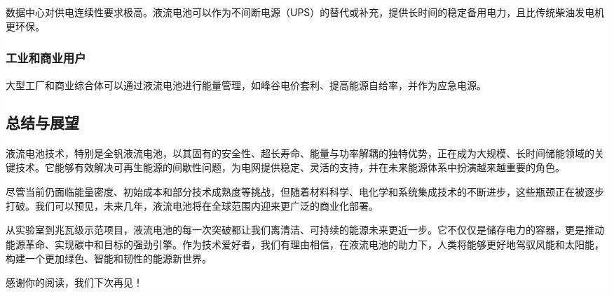 数据中心对供电连续性要求极高。液流电池可以作为不间断电源（UPS）的替代或补充，提供长时间的稳定备用电力，且比传统柴油发电机更环保。

### 工业和商业用户

大型工厂和商业综合体可以通过液流电池进行能量管理，如峰谷电价套利、提高能源自给率，并作为应急电源。

## 总结与展望

液流电池技术，特别是全钒液流电池，以其固有的安全性、超长寿命、能量与功率解耦的独特优势，正在成为大规模、长时间储能领域的关键技术。它能够有效解决可再生能源的间歇性问题，为电网提供稳定、灵活的支持，并在未来能源体系中扮演越来越重要的角色。

尽管当前仍面临能量密度、初始成本和部分技术成熟度等挑战，但随着材料科学、电化学和系统集成技术的不断进步，这些瓶颈正在被逐步打破。我们可以预见，未来几年，液流电池将在全球范围内迎来更广泛的商业化部署。

从实验室到兆瓦级示范项目，液流电池的每一次突破都让我们离清洁、可持续的能源未来更近一步。它不仅仅是储存电力的容器，更是推动能源革命、实现碳中和目标的强劲引擎。作为技术爱好者，我们有理由相信，在液流电池的助力下，人类将能够更好地驾驭风能和太阳能，构建一个更加绿色、智能和韧性的能源新世界。

感谢你的阅读，我们下次再见！